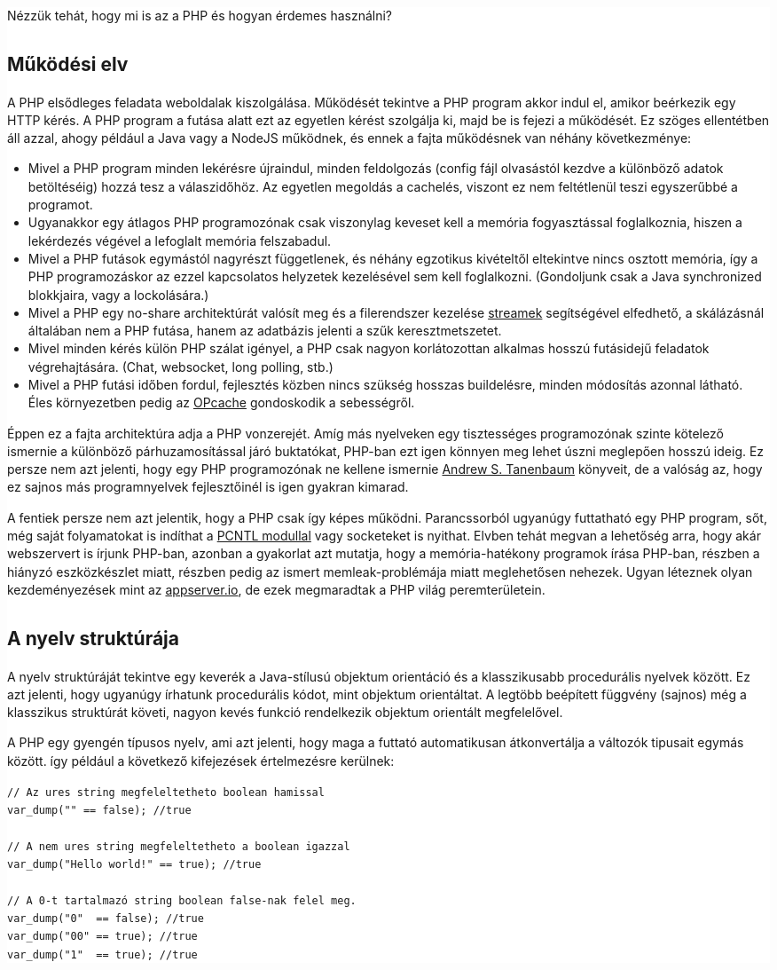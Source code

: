 Nézzük tehát, hogy mi is az a PHP és hogyan érdemes használni?

## Működési elv

A PHP elsődleges feladata weboldalak kiszolgálása. Működését tekintve a PHP program akkor indul el, amikor beérkezik egy HTTP kérés. A PHP program a futása alatt ezt az egyetlen kérést szolgálja ki, majd be is fejezi a működését. Ez szöges ellentétben áll azzal, ahogy például a Java vagy a NodeJS működnek, és ennek a fajta működésnek van néhány következménye:

- Mivel a PHP program minden lekérésre újraindul, minden feldolgozás (config fájl olvasástól kezdve a különböző adatok betöltéséig) hozzá tesz a válaszidőhöz. Az egyetlen megoldás a cachelés, viszont ez nem feltétlenül teszi egyszerűbbé a programot.
- Ugyanakkor egy átlagos PHP programozónak csak viszonylag keveset kell a memória fogyasztással foglalkoznia, hiszen a lekérdezés végével a lefoglalt memória felszabadul.
- Mivel a PHP futások egymástól nagyrészt függetlenek, és néhány egzotikus kivételtől eltekintve nincs osztott memória, így a PHP programozáskor az ezzel kapcsolatos helyzetek kezelésével sem kell foglalkozni. (Gondoljunk csak a Java synchronized blokkjaira, vagy a lockolására.)
- Mivel a PHP egy no-share architektúrát valósít meg és a filerendszer kezelése [streamek](https://secure.php.net/manual/en/book.stream.php) segítségével elfedhető, a skálázásnál általában nem a PHP futása, hanem az adatbázis jelenti a szűk keresztmetszetet.
- Mivel minden kérés külön PHP szálat igényel, a PHP csak nagyon korlátozottan alkalmas hosszú futásidejű feladatok végrehajtására. (Chat, websocket, long polling, stb.)
- Mivel a PHP futási időben fordul, fejlesztés közben nincs szükség hosszas buildelésre, minden módosítás azonnal látható. Éles környezetben pedig az [OPcache](https://secure.php.net/manual/en/book.opcache.php) gondoskodik a sebességről.

Éppen ez a fajta architektúra adja a PHP vonzerejét. Amíg más nyelveken egy tisztességes programozónak szinte kötelező ismernie a különböző párhuzamosítással járó buktatókat, PHP-ban ezt igen könnyen meg lehet úszni meglepően hosszú ideig. Ez persze nem azt jelenti, hogy egy PHP programozónak ne kellene ismernie [Andrew S. Tanenbaum](https://hu.wikipedia.org/wiki/Andrew_S._Tanenbaum) könyveit, de a valóság az, hogy ez sajnos más programnyelvek fejlesztőinél is igen gyakran kimarad.

A fentiek persze nem azt jelentik, hogy a PHP csak így képes működni. Parancssorból ugyanúgy futtatható egy PHP program, sőt, még saját folyamatokat is indíthat a [PCNTL modullal](https://secure.php.net/manual/en/book.pcntl.php) vagy socketeket is nyithat. Elvben tehát megvan a lehetőség arra, hogy akár webszervert is írjunk PHP-ban, azonban a gyakorlat azt mutatja, hogy a memória-hatékony programok írása PHP-ban, részben a hiányzó eszközkészlet miatt, részben pedig az ismert memleak-problémája miatt meglehetősen nehezek. Ugyan léteznek olyan kezdeményezések mint az [appserver.io](http://appserver.io/), de ezek megmaradtak a PHP világ peremterületein.

## A nyelv struktúrája

A nyelv struktúráját tekintve egy keverék a Java-stílusú objektum orientáció és a klasszikusabb procedurális nyelvek között. Ez azt jelenti, hogy ugyanúgy írhatunk procedurális kódot, mint objektum orientáltat. A legtöbb beépített függvény (sajnos) még a klasszikus struktúrát követi, nagyon kevés funkció rendelkezik objektum orientált megfelelővel.

A PHP egy gyengén típusos nyelv, ami azt jelenti, hogy maga a futtató automatikusan átkonvertálja a változók tipusait egymás között. így például a következő kifejezések értelmezésre kerülnek:

```
// Az ures string megfeleltetheto boolean hamissal
var_dump("" == false); //true

// A nem ures string megfeleltetheto a boolean igazzal
var_dump("Hello world!" == true); //true

// A 0-t tartalmazó string boolean false-nak felel meg.
var_dump("0"  == false); //true
var_dump("00" == true); //true
var_dump("1"  == true); //true
```
